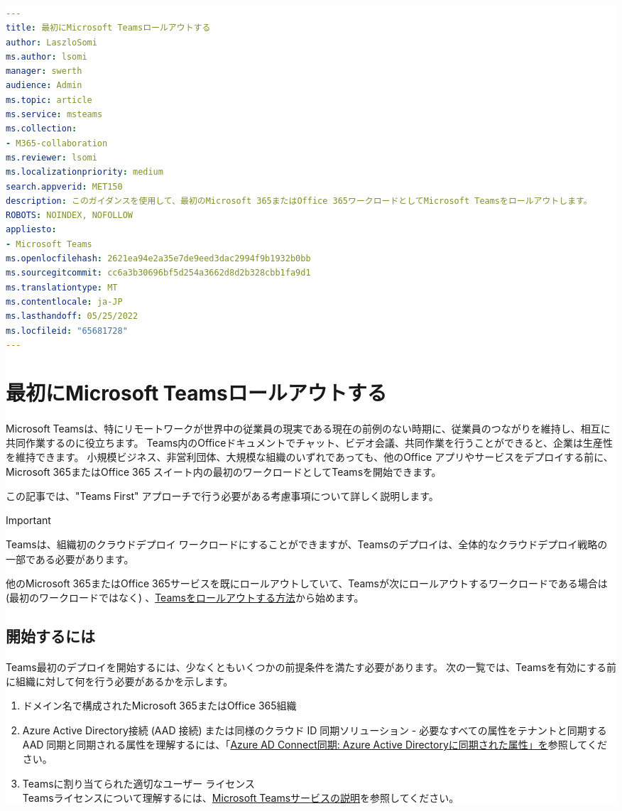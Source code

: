 ```yaml
---
title: 最初にMicrosoft Teamsロールアウトする
author: LaszloSomi
ms.author: lsomi
manager: swerth
audience: Admin
ms.topic: article
ms.service: msteams
ms.collection:
- M365-collaboration
ms.reviewer: lsomi
ms.localizationpriority: medium
search.appverid: MET150
description: このガイダンスを使用して、最初のMicrosoft 365またはOffice 365ワークロードとしてMicrosoft Teamsをロールアウトします。
ROBOTS: NOINDEX, NOFOLLOW
appliesto:
- Microsoft Teams
ms.openlocfilehash: 2621ea94e2a35e7de9eed3dac2994f9b1932b0bb
ms.sourcegitcommit: cc6a3b30696bf5d254a3662d8d2b328cbb1fa9d1
ms.translationtype: MT
ms.contentlocale: ja-JP
ms.lasthandoff: 05/25/2022
ms.locfileid: "65681728"
---
```

# <a name="roll-out-microsoft-teams-first"></a>最初にMicrosoft Teamsロールアウトする

Microsoft Teamsは、特にリモートワークが世界中の従業員の現実である現在の前例のない時期に、従業員のつながりを維持し、相互に共同作業するのに役立ちます。 Teams内のOfficeドキュメントでチャット、ビデオ会議、共同作業を行うことができると、企業は生産性を維持できます。 小規模ビジネス、非営利団体、大規模な組織のいずれであっても、他のOffice アプリやサービスをデプロイする前に、Microsoft 365またはOffice 365 スイート内の最初のワークロードとしてTeamsを開始できます。

この記事では、"Teams First" アプローチで行う必要がある考慮事項について詳しく説明します。

> [!IMPORTANT]
> Teamsは、組織初のクラウドデプロイ ワークロードにすることができますが、Teamsのデプロイは、全体的なクラウドデプロイ戦略の一部である必要があります。

他のMicrosoft 365またはOffice 365サービスを既にロールアウトしていて、Teamsが次にロールアウトするワークロードである場合は (最初のワークロードではなく) 、[Teamsをロールアウトする方法](./deploy-overview.md)から始めます。

## <a name="start-here"></a>開始するには

Teams最初のデプロイを開始するには、少なくともいくつかの前提条件を満たす必要があります。 次の一覧では、Teamsを有効にする前に組織に対して何を行う必要があるかを示します。

1.  ドメイン名で構成されたMicrosoft 365またはOffice 365組織

2.  Azure Active Directory接続 (AAD 接続) または同様のクラウド ID 同期ソリューション - 必要なすべての属性をテナントと同期する  
    AAD 同期と同期される属性を理解するには、「[Azure AD Connect同期: Azure Active Directoryに同期された属性」を](/azure/active-directory/hybrid/reference-connect-sync-attributes-synchronized)参照してください。

3.  Teamsに割り当てられた適切なユーザー ライセンス  
    Teamsライセンスについて理解するには、[Microsoft Teamsサービスの説明](/office365/servicedescriptions/teams-service-description)を参照してください。
